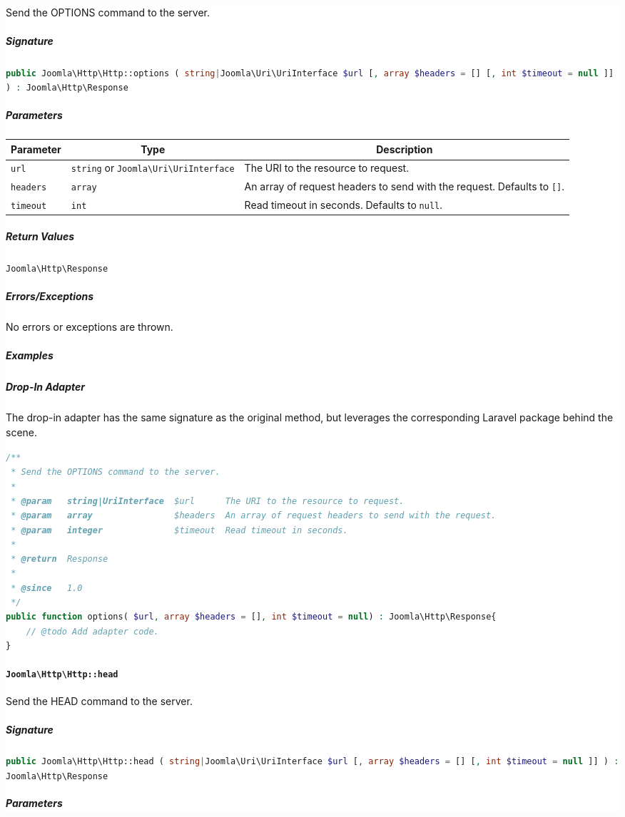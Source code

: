 Send the OPTIONS command to the server.

##### Signature

```php
public Joomla\Http\Http::options ( string|Joomla\Uri\UriInterface $url [, array $headers = [] [, int $timeout = null ]] ) : Joomla\Http\Response
```
##### Parameters

| Parameter | Type | Description |
|----------|------|-------------|
| `url` | `string` or `Joomla\Uri\UriInterface` | The URI to the resource to request. |
| `headers` | `array` | An array of request headers to send with the request. Defaults to `[]`. |
| `timeout` | `int` | Read timeout in seconds. Defaults to `null`. |

##### Return Values

`Joomla\Http\Response` 

##### Errors/Exceptions

No errors or exceptions are thrown.

##### Examples

##### Drop-In Adapter

The drop-in adapter has the same signature as the original  method,
but leverages the corresponding Laravel package behind the scene.
 
```php
/**
 * Send the OPTIONS command to the server.
 *
 * @param   string|UriInterface  $url      The URI to the resource to request.
 * @param   array                $headers  An array of request headers to send with the request.
 * @param   integer              $timeout  Read timeout in seconds.
 *
 * @return  Response
 *
 * @since   1.0
 */
public function options( $url, array $headers = [], int $timeout = null) : Joomla\Http\Response{
    // @todo Add adapter code.
}
```
#### `Joomla\Http\Http::head`

Send the HEAD command to the server.

##### Signature

```php
public Joomla\Http\Http::head ( string|Joomla\Uri\UriInterface $url [, array $headers = [] [, int $timeout = null ]] ) : Joomla\Http\Response
```
##### Parameters
